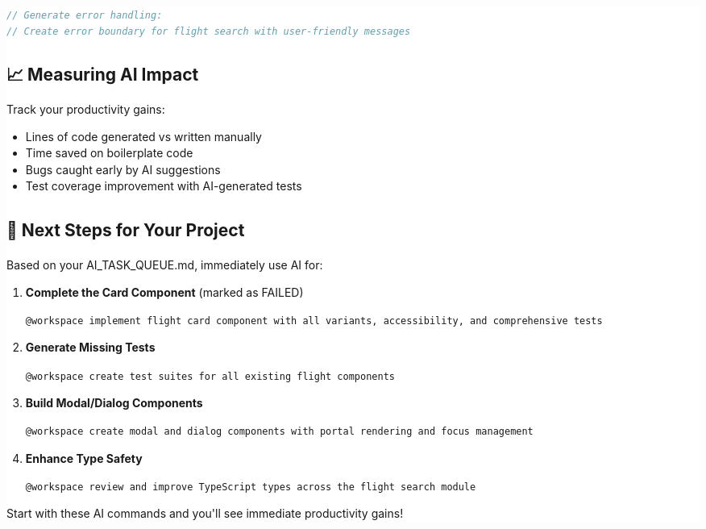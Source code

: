 ```typescript
// Generate error handling:
// Create error boundary for flight search with user-friendly messages
```

## 📈 Measuring AI Impact

Track your productivity gains:

- Lines of code generated vs written manually
- Time saved on boilerplate code
- Bugs caught early by AI suggestions
- Test coverage improvement with AI-generated tests

## 🎯 Next Steps for Your Project

Based on your AI_TASK_QUEUE.md, immediately use AI for:

1. **Complete the Card Component** (marked as FAILED)

   ```
   @workspace implement flight card component with all variants, accessibility, and comprehensive tests
   ```

2. **Generate Missing Tests**

   ```
   @workspace create test suites for all existing flight components
   ```

3. **Build Modal/Dialog Components**

   ```
   @workspace create modal and dialog components with portal rendering and focus management
   ```

4. **Enhance Type Safety**
   ```
   @workspace review and improve TypeScript types across the flight search module
   ```

Start with these AI commands and you'll see immediate productivity gains!
